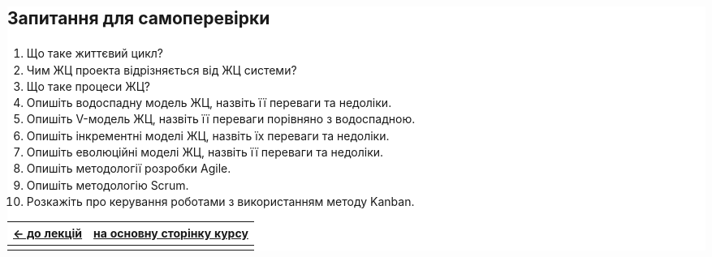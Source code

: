 ## Запитання для самоперевірки

1. Що таке життєвий цикл? 
2. Чим ЖЦ проекта відрізняється від ЖЦ системи? 
3. Що таке процеси ЖЦ?
4. Опишіть водоспадну модель ЖЦ, назвіть її переваги та недоліки.
5. Опишіть V-модель ЖЦ, назвіть її переваги порівняно з водоспадною.
6. Опишіть інкрементні моделі ЖЦ, назвіть їх переваги та недоліки.
7. Опишіть еволюційні моделі ЖЦ, назвіть її переваги та недоліки.
8. Опишіть методології розробки Agile.
9. Опишіть методологію Scrum.
10. Розкажіть про керування роботами з використанням методу Kanban. 

| [<- до лекцій](README.md) | [на основну сторінку курсу](../README.md) |
| ------------------------- | ----------------------------------------- |
|                           |                                           |